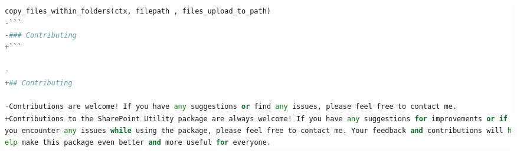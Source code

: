  ```python
 copy_files_within_folders(ctx, filepath , files_upload_to_path)
-``` 
-### Contributing
+```
 
-  
+## Contributing
 
-Contributions are welcome! If you have any suggestions or find any issues, please feel free to contact me.
+Contributions to the SharePoint Utility package are always welcome! If you have any suggestions for improvements or if you encounter any issues while using the package, please feel free to contact me. Your feedback and contributions will help make this package even better and more useful for everyone.
```

